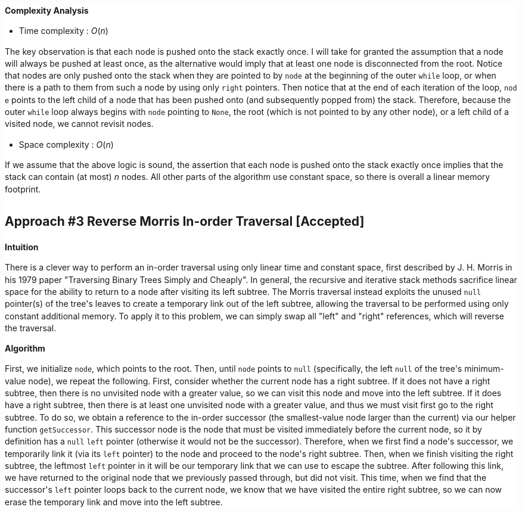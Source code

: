 **Complexity Analysis**

* Time complexity : $O(n)$

The key observation is that each node is pushed onto the stack exactly once. I will take for granted the assumption that a node will always be pushed at least once, as the alternative would imply that at least one node is disconnected from the root. Notice that nodes are only pushed onto the stack when they are pointed to by `node` at the beginning of the outer `while` loop, or when there is a path to them from such a node by using only `right` pointers. Then notice that at the end of each iteration of the loop, `node` points to the left child of a node that has been pushed onto (and subsequently popped from) the stack. Therefore, because the outer `while` loop always begins with `node` pointing to `None`, the root (which is not pointed to by any other node), or a left child of a visited node, we cannot revisit nodes.

* Space complexity : $O(n)$

If we assume that the above logic is sound, the assertion that each node is pushed onto the stack exactly once implies that the stack can contain (at most) $n$ nodes. All other parts of the algorithm use constant space, so there is overall a linear memory footprint.

## Approach #3 Reverse Morris In-order Traversal [Accepted]
**Intuition**

There is a clever way to perform an in-order traversal using only linear time and constant space, first described by J. H. Morris in his 1979 paper "Traversing Binary Trees Simply and Cheaply". In general, the recursive and iterative stack methods sacrifice linear space for the ability to return to a node after visiting its left subtree. The Morris traversal instead exploits the unused `null` pointer(s) of the tree's leaves to create a temporary link out of the left subtree, allowing the traversal to be performed using only constant additional memory. To apply it to this problem, we can simply swap all "left" and "right" references, which will reverse the traversal.

**Algorithm**

First, we initialize `node`, which points to the root. Then, until `node` points to `null` (specifically, the left `null` of the tree's minimum-value node), we repeat the following. First, consider whether the current node has a right subtree. If it does not have a right subtree, then there is no unvisited node with a greater value, so we can visit this node and move into the left subtree. If it does have a right subtree, then there is at least one unvisited node with a greater value, and thus we must visit first go to the right subtree. To do so, we obtain a reference to the in-order successor (the smallest-value node larger than the current) via our helper function `getSuccessor`. This successor node is the node that must be visited immediately before the current node, so it by definition has a `null` `left` pointer (otherwise it would not be the successor). Therefore, when we first find a node's successor, we temporarily link it (via its `left` pointer) to the node and proceed to the node's right subtree. Then, when we finish visiting the right subtree, the leftmost `left` pointer in it will be our temporary link that we can use to escape the subtree. After following this link, we have returned to the original node that we previously passed through, but did not visit. This time, when we find that the successor's `left` pointer loops back to the current node, we know that we have visited the entire right subtree, so we can now erase the temporary link and move into the left subtree.
